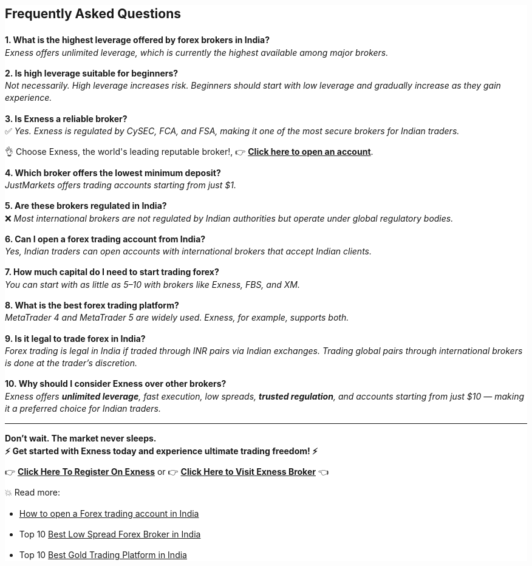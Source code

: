 
## Frequently Asked Questions

**1. What is the highest leverage offered by forex brokers in India?**  
*Exness offers unlimited leverage, which is currently the highest available among major brokers.*

**2. Is high leverage suitable for beginners?**  
*Not necessarily. High leverage increases risk. Beginners should start with low leverage and gradually increase as they gain experience.*

**3. Is Exness a reliable broker?**  
✅ *Yes. Exness is regulated by CySEC, FCA, and FSA, making it one of the most secure brokers for Indian traders.*

👌  Choose Exness, the world's leading reputable broker!, 👉 [**Click here to open an account**](https://one.exnesstrack.org/boarding/sign-up/a/newup2).

**4. Which broker offers the lowest minimum deposit?**  
*JustMarkets offers trading accounts starting from just $1.*

**5. Are these brokers regulated in India?**  
❌ *Most international brokers are not regulated by Indian authorities but operate under global regulatory bodies.*

**6. Can I open a forex trading account from India?**  
*Yes, Indian traders can open accounts with international brokers that accept Indian clients.*

**7. How much capital do I need to start trading forex?**  
*You can start with as little as $5–$10 with brokers like Exness, FBS, and XM.*

**8. What is the best forex trading platform?**  
*MetaTrader 4 and MetaTrader 5 are widely used. Exness, for example, supports both.*

**9. Is it legal to trade forex in India?**  
*Forex trading is legal in India if traded through INR pairs via Indian exchanges. Trading global pairs through international brokers is done at the trader’s discretion.*

**10. Why should I consider Exness over other brokers?**  
*Exness offers **unlimited leverage**, fast execution, low spreads, **trusted regulation**, and accounts starting from just $10 — making it a preferred choice for Indian traders.*

---

**Don’t wait. The market never sleeps.**  
**⚡ Get started with Exness today and experience ultimate trading freedom! ⚡**

👉 [**Click Here To Register On Exness**](https://one.exnesstrack.org/boarding/sign-up/a/newup2) or 👉 [**Click Here to Visit Exness Broker**](https://one.exnesstrack.org/a/newup2) 👈

💥 Read more:

- [How to open a Forex trading account in India](https://github.com/cocobaydanangcity/ForexGuide/blob/main/How%20to%20open%20a%20Forex%20trading%20account%20in%20India.md)

- Top 10 [Best Low Spread Forex Broker in India](https://github.com/cocobaydanangcity/ForexGuide/blob/main/Top%2010%20Best%20low%20spread%20Forex%20Broker%20in%20India.md)

- Top 10 [Best Gold Trading Platform in India](https://github.com/cocobaydanangcity/ForexGuide/blob/main/Top%2010%20Best%20gold%20trading%20platform%20in%20India.md)

